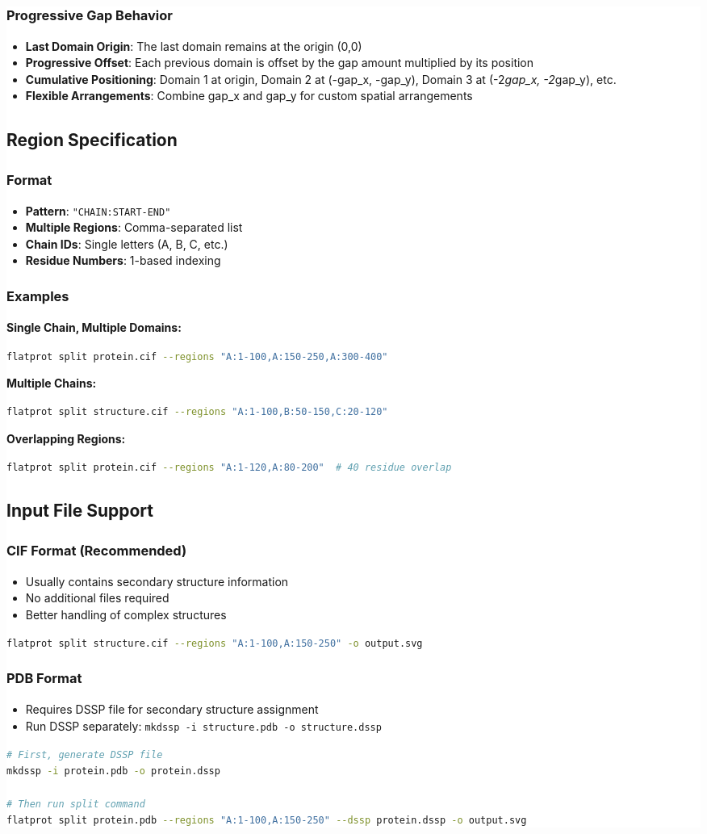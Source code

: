 ### Progressive Gap Behavior
- **Last Domain Origin**: The last domain remains at the origin (0,0)
- **Progressive Offset**: Each previous domain is offset by the gap amount multiplied by its position
- **Cumulative Positioning**: Domain 1 at origin, Domain 2 at (-gap_x, -gap_y), Domain 3 at (-2*gap_x, -2*gap_y), etc.
- **Flexible Arrangements**: Combine gap_x and gap_y for custom spatial arrangements

## Region Specification

### Format
- **Pattern**: `"CHAIN:START-END"`
- **Multiple Regions**: Comma-separated list
- **Chain IDs**: Single letters (A, B, C, etc.)
- **Residue Numbers**: 1-based indexing

### Examples

**Single Chain, Multiple Domains:**
```bash
flatprot split protein.cif --regions "A:1-100,A:150-250,A:300-400"
```

**Multiple Chains:**
```bash
flatprot split structure.cif --regions "A:1-100,B:50-150,C:20-120"
```

**Overlapping Regions:**
```bash
flatprot split protein.cif --regions "A:1-120,A:80-200"  # 40 residue overlap
```

## Input File Support

### CIF Format (Recommended)
- Usually contains secondary structure information
- No additional files required
- Better handling of complex structures

```bash
flatprot split structure.cif --regions "A:1-100,A:150-250" -o output.svg
```

### PDB Format
- Requires DSSP file for secondary structure assignment
- Run DSSP separately: `mkdssp -i structure.pdb -o structure.dssp`

```bash
# First, generate DSSP file
mkdssp -i protein.pdb -o protein.dssp

# Then run split command
flatprot split protein.pdb --regions "A:1-100,A:150-250" --dssp protein.dssp -o output.svg
```
